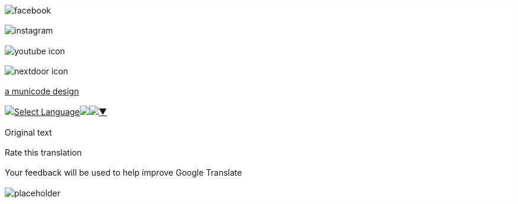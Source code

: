 ![facebook](https://www.ci.sandy.or.us/sites/all/themes/aha_compass/images/social-icons/facebook.png)

![instagram](https://www.ci.sandy.or.us/sites/all/themes/aha_compass/images/social-icons/instagram.png)

![youtube icon](https://www.ci.sandy.or.us/sites/all/themes/aha_compass/images/social-icons/youtube.png)

![nextdoor icon](https://www.ci.sandy.or.us/sites/all/themes/aha_compass/images/social-icons/nextdoor.png)

[a municode design](https://www.municodeweb.com)

![](https://www.google.com/images/cleardot.gif)[Select Language![](https://www.google.com/images/cleardot.gif)​![](https://www.google.com/images/cleardot.gif)▼](https://www.ci.sandy.or.us/directory-listing/chris-mayton)

Original text

Rate this translation

Your feedback will be used to help improve Google Translate

![placeholder](https://www.ci.sandy.or.us/sites/all/themes/aha_compass/logo.png)